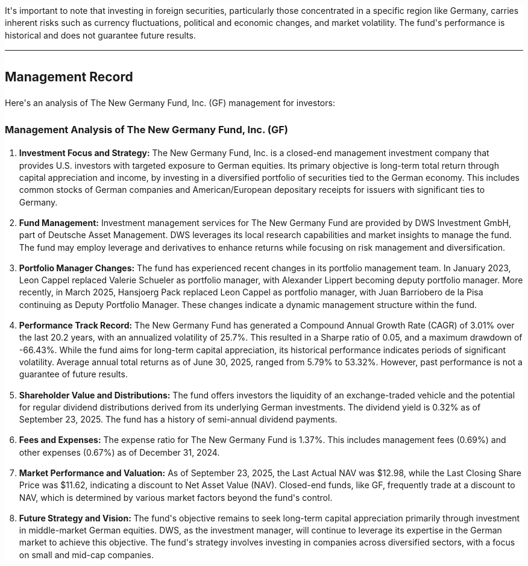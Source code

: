 It's important to note that investing in foreign securities, particularly those concentrated in a specific region like Germany, carries inherent risks such as currency fluctuations, political and economic changes, and market volatility. The fund's performance is historical and does not guarantee future results.

---

## Management Record

Here's an analysis of The New Germany Fund, Inc. (GF) management for investors:

### Management Analysis of The New Germany Fund, Inc. (GF)

1.  **Investment Focus and Strategy:** The New Germany Fund, Inc. is a closed-end management investment company that provides U.S. investors with targeted exposure to German equities. Its primary objective is long-term total return through capital appreciation and income, by investing in a diversified portfolio of securities tied to the German economy. This includes common stocks of German companies and American/European depositary receipts for issuers with significant ties to Germany.

2.  **Fund Management:** Investment management services for The New Germany Fund are provided by DWS Investment GmbH, part of Deutsche Asset Management. DWS leverages its local research capabilities and market insights to manage the fund. The fund may employ leverage and derivatives to enhance returns while focusing on risk management and diversification.

3.  **Portfolio Manager Changes:** The fund has experienced recent changes in its portfolio management team. In January 2023, Leon Cappel replaced Valerie Schueler as portfolio manager, with Alexander Lippert becoming deputy portfolio manager. More recently, in March 2025, Hansjoerg Pack replaced Leon Cappel as portfolio manager, with Juan Barriobero de la Pisa continuing as Deputy Portfolio Manager. These changes indicate a dynamic management structure within the fund.

4.  **Performance Track Record:** The New Germany Fund has generated a Compound Annual Growth Rate (CAGR) of 3.01% over the last 20.2 years, with an annualized volatility of 25.7%. This resulted in a Sharpe ratio of 0.05, and a maximum drawdown of -66.43%. While the fund aims for long-term capital appreciation, its historical performance indicates periods of significant volatility. Average annual total returns as of June 30, 2025, ranged from 5.79% to 53.32%. However, past performance is not a guarantee of future results.

5.  **Shareholder Value and Distributions:** The fund offers investors the liquidity of an exchange-traded vehicle and the potential for regular dividend distributions derived from its underlying German investments. The dividend yield is 0.32% as of September 23, 2025. The fund has a history of semi-annual dividend payments.

6.  **Fees and Expenses:** The expense ratio for The New Germany Fund is 1.37%. This includes management fees (0.69%) and other expenses (0.67%) as of December 31, 2024.

7.  **Market Performance and Valuation:** As of September 23, 2025, the Last Actual NAV was $12.98, while the Last Closing Share Price was $11.62, indicating a discount to Net Asset Value (NAV). Closed-end funds, like GF, frequently trade at a discount to NAV, which is determined by various market factors beyond the fund's control.

8.  **Future Strategy and Vision:** The fund's objective remains to seek long-term capital appreciation primarily through investment in middle-market German equities. DWS, as the investment manager, will continue to leverage its expertise in the German market to achieve this objective. The fund's strategy involves investing in companies across diversified sectors, with a focus on small and mid-cap companies.
